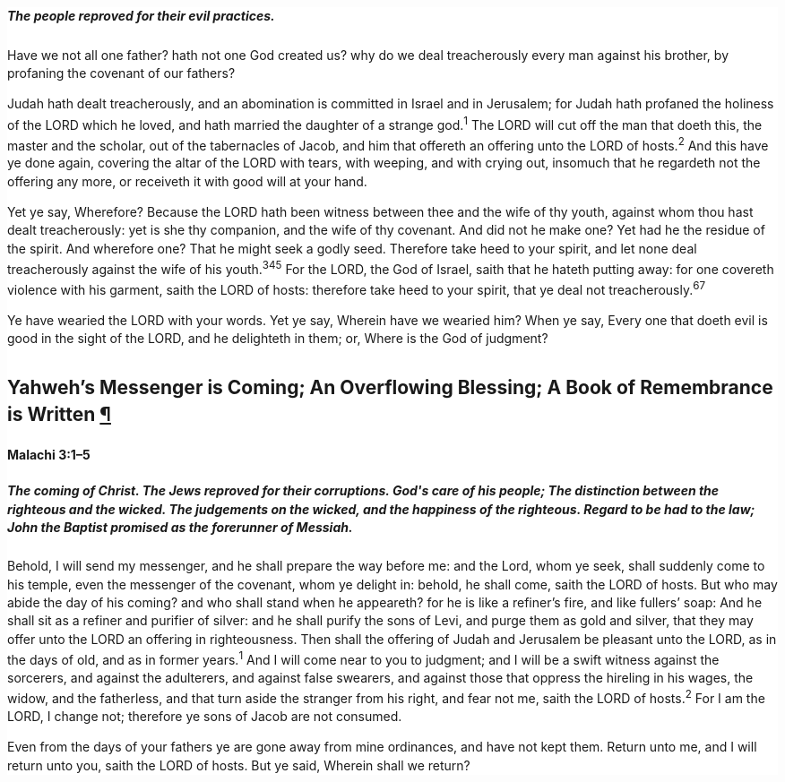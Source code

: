 <h5 class="themes">The people reproved for their evil practices.</h5>

<p>Have we not all one father? hath not one God created us? why do we deal treacherously every man against his brother, by profaning the covenant of our fathers?</p>

<p>Judah hath dealt treacherously, and an abomination is committed in Israel and in Jerusalem; for Judah hath profaned the holiness of the LORD which he loved, and hath married the daughter of a strange god.<sup title="loved: or, ought to love">1</sup> The LORD will cut off the man that doeth this, the master and the scholar, out of the tabernacles of Jacob, and him that offereth an offering unto the LORD of hosts.<sup title="the master…: or, him that waketh, and him that answereth">2</sup> And this have ye done again, covering the altar of the LORD with tears, with weeping, and with crying out, insomuch that he regardeth not the offering any more, or receiveth it with good will at your hand.</p>

<p>Yet ye say, Wherefore? Because the LORD hath been witness between thee and the wife of thy youth, against whom thou hast dealt treacherously: yet is she thy companion, and the wife of thy covenant. And did not he make one? Yet had he the residue of the spirit. And wherefore one? That he might seek a godly seed. Therefore take heed to your spirit, and let none deal treacherously against the wife of his youth.<sup title="residue: or, excellency">3</sup><sup title="godly…: Heb. seed of God">4</sup><sup title="treacherously: or, unfaithfully">5</sup> For the LORD, the God of Israel, saith that he hateth putting away: for one covereth violence with his garment, saith the LORD of hosts: therefore take heed to your spirit, that ye deal not treacherously.<sup title="that he…: or, if he hate her, put her away">6</sup><sup title="putting…: Heb. to put away">7</sup></p>

<p>Ye have wearied the LORD with your words. Yet ye say, Wherein have we wearied him? When ye say, Every one that doeth evil is good in the sight of the LORD, and he delighteth in them; or, Where is the God of judgment?</p>

<h2 class="heading" id="yahwehs-messenger-is-coming">Yahweh’s Messenger is Coming; An Overflowing Blessing; A Book of Remembrance is Written <a class="marker" href="#yahwehs-messenger-is-coming">¶</a></h2>

<h4 class="passage">Malachi 3:1–5</h4>

<h5 class="themes">The coming of Christ. The Jews reproved for their corruptions. God's care of his people; The distinction between the righteous and the wicked. The judgements on the wicked, and the happiness of the righteous. Regard to be had to the law; John the Baptist promised as the forerunner of Messiah.</h5>

<p>Behold, I will send my messenger, and he shall prepare the way before me: and the Lord, whom ye seek, shall suddenly come to his temple, even the messenger of the covenant, whom ye delight in: behold, he shall come, saith the LORD of hosts. But who may abide the day of his coming? and who shall stand when he appeareth? for he is like a refiner’s fire, and like fullers’ soap: And he shall sit as a refiner and purifier of silver: and he shall purify the sons of Levi, and purge them as gold and silver, that they may offer unto the LORD an offering in righteousness. Then shall the offering of Judah and Jerusalem be pleasant unto the LORD, as in the days of old, and as in former years.<sup title="former: or, ancient">1</sup> And I will come near to you to judgment; and I will be a swift witness against the sorcerers, and against the adulterers, and against false swearers, and against those that oppress the hireling in his wages, the widow, and the fatherless, and that turn aside the stranger from his right, and fear not me, saith the LORD of hosts.<sup title="oppress: or, defraud">2</sup> For I am the LORD, I change not; therefore ye sons of Jacob are not consumed.</p>

<p>Even from the days of your fathers ye are gone away from mine ordinances, and have not kept them. Return unto me, and I will return unto you, saith the LORD of hosts. But ye said, Wherein shall we return?</p>
